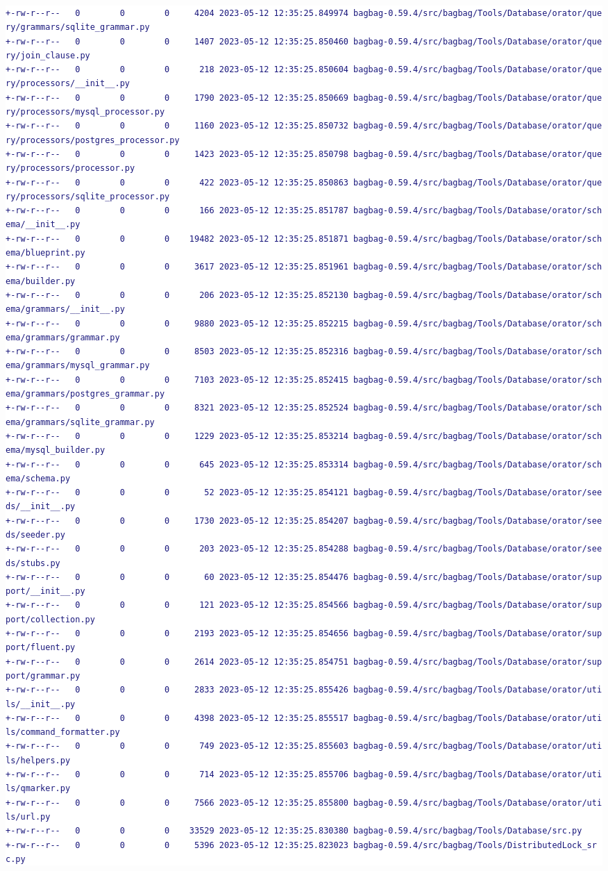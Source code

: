 ```diff
+-rw-r--r--   0        0        0     4204 2023-05-12 12:35:25.849974 bagbag-0.59.4/src/bagbag/Tools/Database/orator/query/grammars/sqlite_grammar.py
+-rw-r--r--   0        0        0     1407 2023-05-12 12:35:25.850460 bagbag-0.59.4/src/bagbag/Tools/Database/orator/query/join_clause.py
+-rw-r--r--   0        0        0      218 2023-05-12 12:35:25.850604 bagbag-0.59.4/src/bagbag/Tools/Database/orator/query/processors/__init__.py
+-rw-r--r--   0        0        0     1790 2023-05-12 12:35:25.850669 bagbag-0.59.4/src/bagbag/Tools/Database/orator/query/processors/mysql_processor.py
+-rw-r--r--   0        0        0     1160 2023-05-12 12:35:25.850732 bagbag-0.59.4/src/bagbag/Tools/Database/orator/query/processors/postgres_processor.py
+-rw-r--r--   0        0        0     1423 2023-05-12 12:35:25.850798 bagbag-0.59.4/src/bagbag/Tools/Database/orator/query/processors/processor.py
+-rw-r--r--   0        0        0      422 2023-05-12 12:35:25.850863 bagbag-0.59.4/src/bagbag/Tools/Database/orator/query/processors/sqlite_processor.py
+-rw-r--r--   0        0        0      166 2023-05-12 12:35:25.851787 bagbag-0.59.4/src/bagbag/Tools/Database/orator/schema/__init__.py
+-rw-r--r--   0        0        0    19482 2023-05-12 12:35:25.851871 bagbag-0.59.4/src/bagbag/Tools/Database/orator/schema/blueprint.py
+-rw-r--r--   0        0        0     3617 2023-05-12 12:35:25.851961 bagbag-0.59.4/src/bagbag/Tools/Database/orator/schema/builder.py
+-rw-r--r--   0        0        0      206 2023-05-12 12:35:25.852130 bagbag-0.59.4/src/bagbag/Tools/Database/orator/schema/grammars/__init__.py
+-rw-r--r--   0        0        0     9880 2023-05-12 12:35:25.852215 bagbag-0.59.4/src/bagbag/Tools/Database/orator/schema/grammars/grammar.py
+-rw-r--r--   0        0        0     8503 2023-05-12 12:35:25.852316 bagbag-0.59.4/src/bagbag/Tools/Database/orator/schema/grammars/mysql_grammar.py
+-rw-r--r--   0        0        0     7103 2023-05-12 12:35:25.852415 bagbag-0.59.4/src/bagbag/Tools/Database/orator/schema/grammars/postgres_grammar.py
+-rw-r--r--   0        0        0     8321 2023-05-12 12:35:25.852524 bagbag-0.59.4/src/bagbag/Tools/Database/orator/schema/grammars/sqlite_grammar.py
+-rw-r--r--   0        0        0     1229 2023-05-12 12:35:25.853214 bagbag-0.59.4/src/bagbag/Tools/Database/orator/schema/mysql_builder.py
+-rw-r--r--   0        0        0      645 2023-05-12 12:35:25.853314 bagbag-0.59.4/src/bagbag/Tools/Database/orator/schema/schema.py
+-rw-r--r--   0        0        0       52 2023-05-12 12:35:25.854121 bagbag-0.59.4/src/bagbag/Tools/Database/orator/seeds/__init__.py
+-rw-r--r--   0        0        0     1730 2023-05-12 12:35:25.854207 bagbag-0.59.4/src/bagbag/Tools/Database/orator/seeds/seeder.py
+-rw-r--r--   0        0        0      203 2023-05-12 12:35:25.854288 bagbag-0.59.4/src/bagbag/Tools/Database/orator/seeds/stubs.py
+-rw-r--r--   0        0        0       60 2023-05-12 12:35:25.854476 bagbag-0.59.4/src/bagbag/Tools/Database/orator/support/__init__.py
+-rw-r--r--   0        0        0      121 2023-05-12 12:35:25.854566 bagbag-0.59.4/src/bagbag/Tools/Database/orator/support/collection.py
+-rw-r--r--   0        0        0     2193 2023-05-12 12:35:25.854656 bagbag-0.59.4/src/bagbag/Tools/Database/orator/support/fluent.py
+-rw-r--r--   0        0        0     2614 2023-05-12 12:35:25.854751 bagbag-0.59.4/src/bagbag/Tools/Database/orator/support/grammar.py
+-rw-r--r--   0        0        0     2833 2023-05-12 12:35:25.855426 bagbag-0.59.4/src/bagbag/Tools/Database/orator/utils/__init__.py
+-rw-r--r--   0        0        0     4398 2023-05-12 12:35:25.855517 bagbag-0.59.4/src/bagbag/Tools/Database/orator/utils/command_formatter.py
+-rw-r--r--   0        0        0      749 2023-05-12 12:35:25.855603 bagbag-0.59.4/src/bagbag/Tools/Database/orator/utils/helpers.py
+-rw-r--r--   0        0        0      714 2023-05-12 12:35:25.855706 bagbag-0.59.4/src/bagbag/Tools/Database/orator/utils/qmarker.py
+-rw-r--r--   0        0        0     7566 2023-05-12 12:35:25.855800 bagbag-0.59.4/src/bagbag/Tools/Database/orator/utils/url.py
+-rw-r--r--   0        0        0    33529 2023-05-12 12:35:25.830380 bagbag-0.59.4/src/bagbag/Tools/Database/src.py
+-rw-r--r--   0        0        0     5396 2023-05-12 12:35:25.823023 bagbag-0.59.4/src/bagbag/Tools/DistributedLock_src.py
```